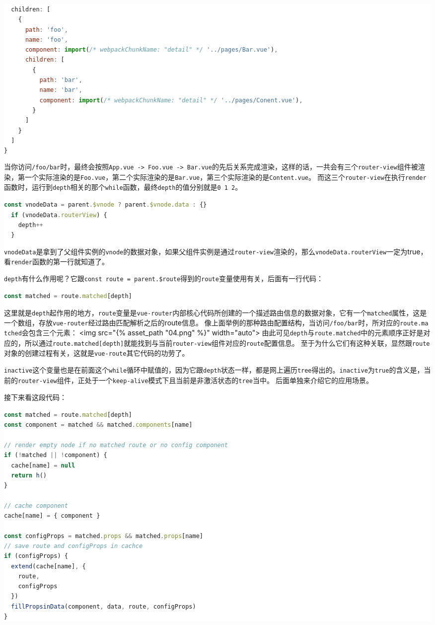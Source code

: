 ```js
  children: [
    {
      path: 'foo',
      name: 'foo',
      component: import(/* webpackChunkName: "detail" */ '../pages/Bar.vue'),
      children: [
        {
          path: 'bar',
          name: 'bar',
          component: import(/* webpackChunkName: "detail" */ '../pages/Conent.vue'),
        }
      ]
    }
  ]
}
```
当你访问`/foo/bar`时，最终会按照`App.vue -> Foo.vue -> Bar.vue`的先后关系完成渲染，这样的话，一共会有三个`router-view`组件被渲染，第一个实际渲染的是`Foo.vue`，第二个实际渲染的是`Bar.vue`，第三个实际渲染的是`Content.vue`。 而这三个`router-view`在执行`render`函数时，运行到`depth`相关的那个`while`函数，最终`depth`的值分别就是`0 1 2`。
```js
const vnodeData = parent.$vnode ? parent.$vnode.data : {}
  if (vnodeData.routerView) {
    depth++
  }
```
`vnodeData`是拿到了父组件实例的`vnode`的数据对象，如果父组件实例是通过`router-view`渲染的，那么`vnodeData.routerView`一定为true，看`render`函数的第一行就知道了。

`depth`有什么作用呢？它跟`const route = parent.$route`得到的`route`变量使用有关，后面有一行代码：
```js
const matched = route.matched[depth]
```
这里就是`depth`起作用的地方，`route`变量是`vue-router`内部核心代码所创建的一个描述路由信息的数据对象，它有一个`matched`属性，这是一个数组，存放`vue-router`经过路由匹配解析之后的route信息。 像上面举例的那种路由配置结构，当访问`/foo/bar`时，所对应的`route.matched`会包含三个元素：
<img src="{% asset_path "04.png" %}" width="auto">
由此可见`depth`与`route.matched`中的元素顺序正好是对应的，所以通过`route.matched[depth]`就能找到与当前`router-view`组件对应的`route`配置信息。 至于为什么它们有这种关联，显然跟`route`对象的创建过程有关，这就是`vue-route`其它代码的功劳了。

`inactive`这个变量也是在前面这个`while`循环中赋值的，因为它跟`depth`状态一样，都是网上遍历`tree`得出的。`inactive`为`true`的含义是，当前的`router-view`组件，正处于一个`keep-alive`模式下且当前是非激活状态的`tree`当中。 后面单独来介绍它的应用场景。

接下来看这段代码：
```js
const matched = route.matched[depth]
const component = matched && matched.components[name]

// render empty node if no matched route or no config component
if (!matched || !component) {
  cache[name] = null
  return h()
}

// cache component
cache[name] = { component }

const configProps = matched.props && matched.props[name]
// save route and configProps in cachce
if (configProps) {
  extend(cache[name], {
    route,
    configProps
  })
  fillPropsinData(component, data, route, configProps)
}

```